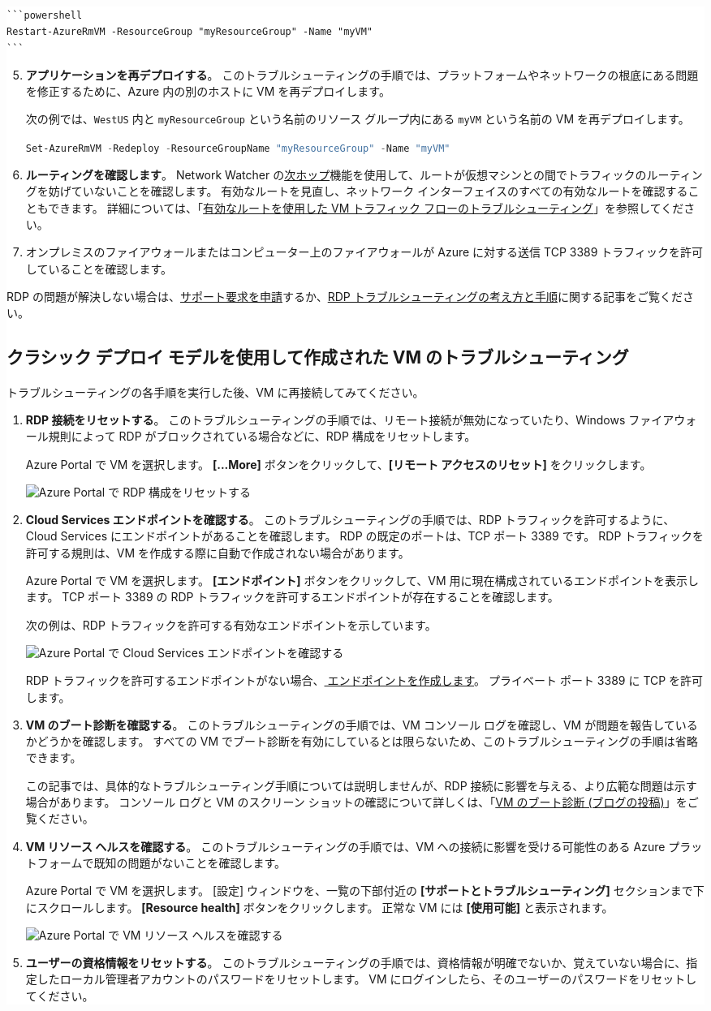     ```powershell
    Restart-AzureRmVM -ResourceGroup "myResourceGroup" -Name "myVM"
    ```
5. **アプリケーションを再デプロイする**。 このトラブルシューティングの手順では、プラットフォームやネットワークの根底にある問題を修正するために、Azure 内の別のホストに VM を再デプロイします。
   
    次の例では、`WestUS` 内と `myResourceGroup` という名前のリソース グループ内にある `myVM` という名前の VM を再デプロイします。
   
    ```powershell
    Set-AzureRmVM -Redeploy -ResourceGroupName "myResourceGroup" -Name "myVM"
    ```

6. **ルーティングを確認します**。 Network Watcher の[次ホップ](../../network-watcher/network-watcher-check-next-hop-portal.md)機能を使用して、ルートが仮想マシンとの間でトラフィックのルーティングを妨げていないことを確認します。 有効なルートを見直し、ネットワーク インターフェイスのすべての有効なルートを確認することもできます。 詳細については、「[有効なルートを使用した VM トラフィック フローのトラブルシューティング](../../virtual-network/diagnose-network-routing-problem.md)」を参照してください。

7. オンプレミスのファイアウォールまたはコンピューター上のファイアウォールが Azure に対する送信 TCP 3389 トラフィックを許可していることを確認します。

RDP の問題が解決しない場合は、[サポート要求を申請](https://azure.microsoft.com/support/options/)するか、[RDP トラブルシューティングの考え方と手順](detailed-troubleshoot-rdp.md?toc=%2fazure%2fvirtual-machines%2fwindows%2ftoc.json)に関する記事をご覧ください。

## <a name="troubleshoot-vms-created-using-the-classic-deployment-model"></a>クラシック デプロイ モデルを使用して作成された VM のトラブルシューティング
トラブルシューティングの各手順を実行した後、VM に再接続してみてください。

1. **RDP 接続をリセットする**。 このトラブルシューティングの手順では、リモート接続が無効になっていたり、Windows ファイアウォール規則によって RDP がブロックされている場合などに、RDP 構成をリセットします。
   
    Azure Portal で VM を選択します。 **[...More]** ボタンをクリックして、**[リモート アクセスのリセット]** をクリックします。
   
    ![Azure Portal で RDP 構成をリセットする](./media/troubleshoot-rdp-connection/classic-reset-rdp.png)
2. **Cloud Services エンドポイントを確認する**。 このトラブルシューティングの手順では、RDP トラフィックを許可するように、Cloud Services にエンドポイントがあることを確認します。 RDP の既定のポートは、TCP ポート 3389 です。 RDP トラフィックを許可する規則は、VM を作成する際に自動で作成されない場合があります。
   
   Azure Portal で VM を選択します。 **[エンドポイント]** ボタンをクリックして、VM 用に現在構成されているエンドポイントを表示します。 TCP ポート 3389 の RDP トラフィックを許可するエンドポイントが存在することを確認します。
   
   次の例は、RDP トラフィックを許可する有効なエンドポイントを示しています。
   
   ![Azure Portal で Cloud Services エンドポイントを確認する](./media/troubleshoot-rdp-connection/classic-verify-cloud-services-endpoints.png)
   
   RDP トラフィックを許可するエンドポイントがない場合、[ エンドポイントを作成します](classic/setup-endpoints.md?toc=%2fazure%2fvirtual-machines%2fwindows%2fclassic%2ftoc.json)。 プライベート ポート 3389 に TCP を許可します。
3. **VM のブート診断を確認する**。 このトラブルシューティングの手順では、VM コンソール ログを確認し、VM が問題を報告しているかどうかを確認します。 すべての VM でブート診断を有効にしているとは限らないため、このトラブルシューティングの手順は省略できます。
   
    この記事では、具体的なトラブルシューティング手順については説明しませんが、RDP 接続に影響を与える、より広範な問題は示す場合があります。 コンソール ログと VM のスクリーン ショットの確認について詳しくは、「[VM のブート診断 (ブログの投稿)](https://azure.microsoft.com/blog/boot-diagnostics-for-virtual-machines-v2/)」をご覧ください。
4. **VM リソース ヘルスを確認する**。 このトラブルシューティングの手順では、VM への接続に影響を受ける可能性のある Azure プラットフォームで既知の問題がないことを確認します。
   
    Azure Portal で VM を選択します。 [設定] ウィンドウを、一覧の下部付近の **[サポートとトラブルシューティング]** セクションまで下にスクロールします。 **[Resource health]** ボタンをクリックします。 正常な VM には **[使用可能]** と表示されます。
   
    ![Azure Portal で VM リソース ヘルスを確認する](./media/troubleshoot-rdp-connection/classic-check-resource-health.png)
5. **ユーザーの資格情報をリセットする**。 このトラブルシューティングの手順では、資格情報が明確でないか、覚えていない場合に、指定したローカル管理者アカウントのパスワードをリセットします。  VM にログインしたら、そのユーザーのパスワードをリセットしてください。
   